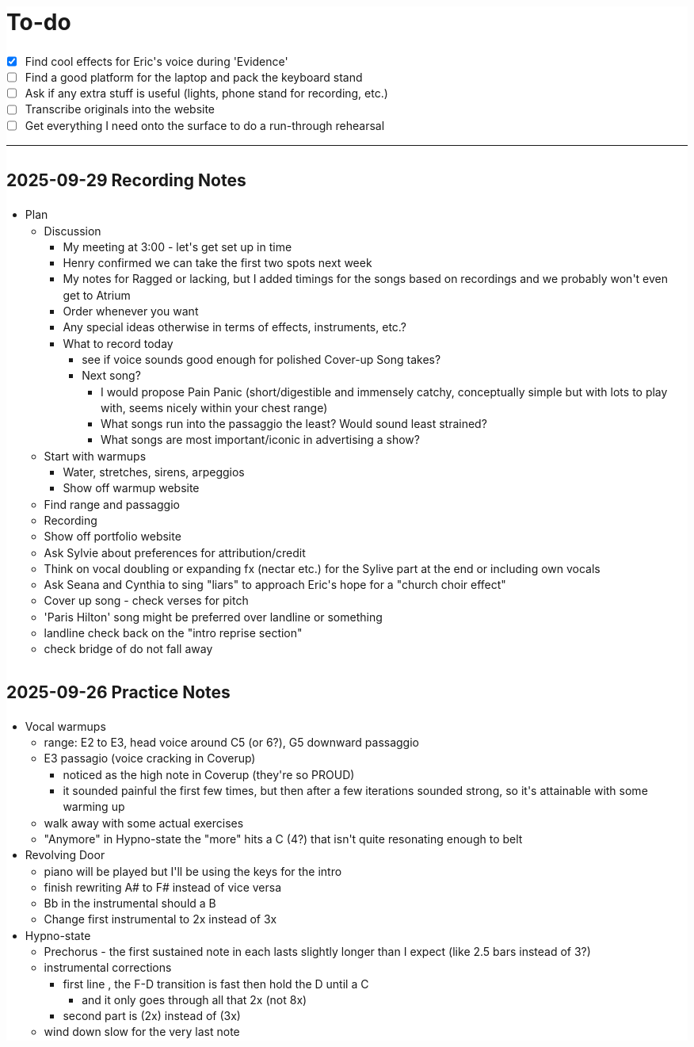 # To-do
 - [x] Find cool effects for Eric's voice during 'Evidence'
 - [ ] Find a good platform for the laptop and pack the keyboard stand
 - [ ] Ask if any extra stuff is useful (lights, phone stand for recording, etc.)
 - [ ] Transcribe originals into the website
 - [ ] Get everything I need onto the surface to do a run-through rehearsal
---
## 2025-09-29 Recording Notes
- Plan
	- Discussion
		- My meeting at 3:00 - let's get set up in time
		- Henry confirmed we can take the first two spots next week
		- My notes for Ragged or lacking, but I added timings for the songs based on recordings and we probably won't even get to Atrium
		- Order whenever you want
		- Any special ideas otherwise in terms of effects, instruments, etc.?
		- What to record today
			-  see if voice sounds good enough for polished Cover-up Song takes?
			- Next song?
				- I would propose Pain Panic (short/digestible and immensely catchy, conceptually simple but with lots to play with, seems nicely within your chest range)
				- What songs run into the passaggio the least?  Would sound least strained?
				- What songs are most important/iconic in advertising a show?
	- Start with warmups
		- Water, stretches, sirens, arpeggios
		- Show off warmup website
	- Find range and passaggio
	- Recording
	- Show off portfolio website
	- Ask Sylvie about preferences for attribution/credit
	- Think on vocal doubling or expanding fx (nectar etc.) for the Sylive part at the end or including own vocals
	- Ask Seana and Cynthia to sing "liars" to approach Eric's hope for a "church choir effect"
	- Cover up song - check verses for pitch
	- 'Paris Hilton' song might be preferred over landline or something
	- landline check back on the "intro reprise section"
	- check bridge of do not fall away

## 2025-09-26 Practice Notes
 - Vocal warmups
	 - range: E2 to E3, head voice around C5 (or 6?), G5 downward passaggio
	 - E3 passagio (voice cracking in Coverup)
		 - noticed as the high note in Coverup (they're so PROUD)
		 - it sounded painful the first few times, but then after a few iterations sounded strong, so it's attainable with some warming up
	 - walk away with some actual exercises
	 - "Anymore" in Hypno-state the "more" hits a C (4?) that isn't quite resonating enough to belt
 - Revolving Door
	 - piano will be played but I'll be using the keys for the intro
	 - finish rewriting A# to F# instead of vice versa
	 - Bb in the instrumental should a B
	 - Change first instrumental to 2x instead of 3x 
 - Hypno-state
	 - Prechorus - the first sustained note in each lasts slightly longer than I expect (like 2.5 bars instead of 3?)
	 - instrumental corrections
		 - first line , the F-D transition is fast then hold the D until a C
			 - and it only goes through all that 2x (not 8x)
		 - second part is (2x) instead of (3x)
	 - wind down slow for the very last note